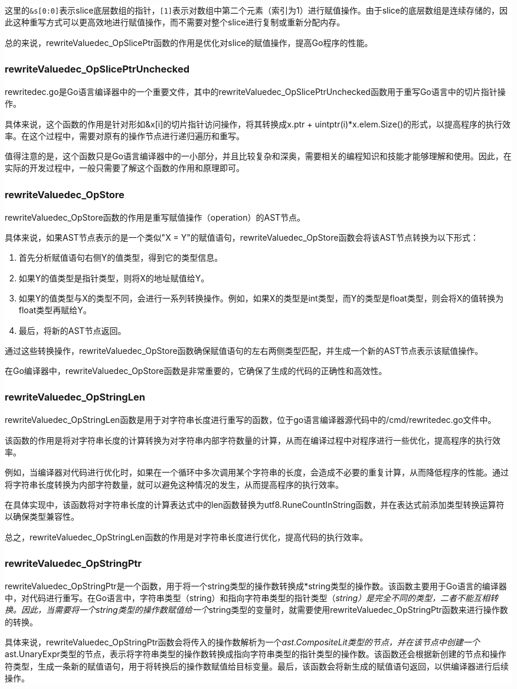这里的`&s[0:0]`表示slice底层数组的指针，`[1]`表示对数组中第二个元素（索引为1）进行赋值操作。由于slice的底层数组是连续存储的，因此这种重写方式可以更高效地进行赋值操作，而不需要对整个slice进行复制或重新分配内存。

总的来说，rewriteValuedec_OpSlicePtr函数的作用是优化对slice的赋值操作，提高Go程序的性能。



### rewriteValuedec_OpSlicePtrUnchecked

rewritedec.go是Go语言编译器中的一个重要文件，其中的rewriteValuedec_OpSlicePtrUnchecked函数用于重写Go语言中的切片指针操作。

具体来说，这个函数的作用是针对形如&x[i]的切片指针访问操作，将其转换成x.ptr + uintptr(i)*x.elem.Size()的形式，以提高程序的执行效率。在这个过程中，需要对原有的操作节点进行递归遍历和重写。

值得注意的是，这个函数只是Go语言编译器中的一小部分，并且比较复杂和深奥，需要相关的编程知识和技能才能够理解和使用。因此，在实际的开发过程中，一般只需要了解这个函数的作用和原理即可。



### rewriteValuedec_OpStore

rewriteValuedec_OpStore函数的作用是重写赋值操作（operation）的AST节点。

具体来说，如果AST节点表示的是一个类似"X = Y"的赋值语句，rewriteValuedec_OpStore函数会将该AST节点转换为以下形式：

1. 首先分析赋值语句右侧Y的值类型，得到它的类型信息。

2. 如果Y的值类型是指针类型，则将X的地址赋值给Y。

3. 如果Y的值类型与X的类型不同，会进行一系列转换操作。例如，如果X的类型是int类型，而Y的类型是float类型，则会将X的值转换为float类型再赋给Y。

4. 最后，将新的AST节点返回。

通过这些转换操作，rewriteValuedec_OpStore函数确保赋值语句的左右两侧类型匹配，并生成一个新的AST节点表示该赋值操作。

在Go编译器中，rewriteValuedec_OpStore函数是非常重要的，它确保了生成的代码的正确性和高效性。



### rewriteValuedec_OpStringLen

rewriteValuedec_OpStringLen函数是用于对字符串长度进行重写的函数，位于go语言编译器源代码中的/cmd/rewritedec.go文件中。

该函数的作用是将对字符串长度的计算转换为对字符串内部字符数量的计算，从而在编译过程中对程序进行一些优化，提高程序的执行效率。

例如，当编译器对代码进行优化时，如果在一个循环中多次调用某个字符串的长度，会造成不必要的重复计算，从而降低程序的性能。通过将字符串长度转换为内部字符数量，就可以避免这种情况的发生，从而提高程序的执行效率。

在具体实现中，该函数将对字符串长度的计算表达式中的len函数替换为utf8.RuneCountInString函数，并在表达式前添加类型转换运算符以确保类型兼容性。

总之，rewriteValuedec_OpStringLen函数的作用是对字符串长度进行优化，提高代码的执行效率。



### rewriteValuedec_OpStringPtr

rewriteValuedec_OpStringPtr是一个函数，用于将一个string类型的操作数转换成*string类型的操作数。该函数主要用于Go语言的编译器中，对代码进行重写。在Go语言中，字符串类型（string）和指向字符串类型的指针类型（*string）是完全不同的类型，二者不能互相转换。因此，当需要将一个string类型的操作数赋值给一个*string类型的变量时，就需要使用rewriteValuedec_OpStringPtr函数来进行操作数的转换。

具体来说，rewriteValuedec_OpStringPtr函数会将传入的操作数解析为一个*ast.CompositeLit类型的节点，并在该节点中创建一个*ast.UnaryExpr类型的节点，表示将字符串类型的操作数转换成指向字符串类型的指针类型的操作数。该函数还会根据新创建的节点和操作符类型，生成一条新的赋值语句，用于将转换后的操作数赋值给目标变量。最后，该函数会将新生成的赋值语句返回，以供编译器进行后续操作。

